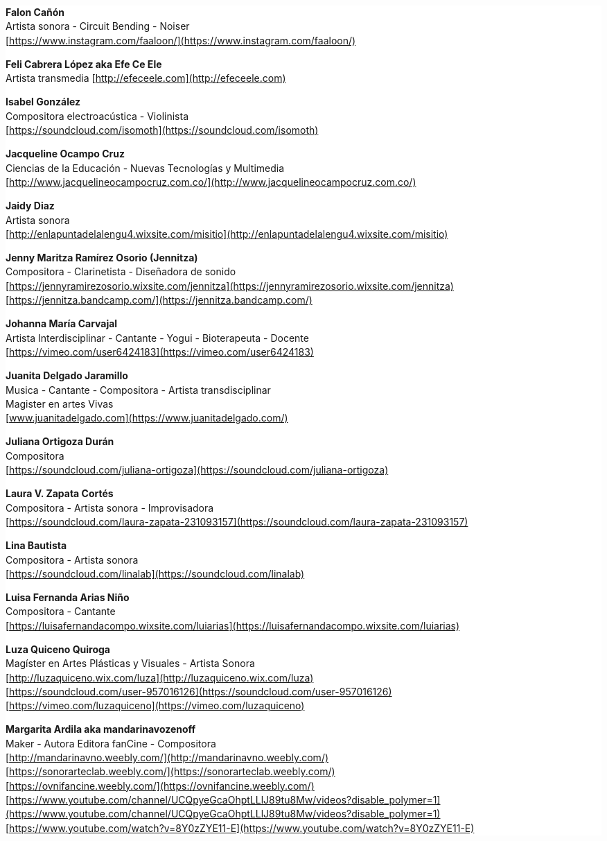 __Falon Cañón__  
Artista sonora - Circuit Bending - Noiser  
[https://www.instagram.com/faaloon/](https://www.instagram.com/faaloon/)  

__Feli Cabrera López aka Efe Ce Ele__  
Artista transmedia
[http://efeceele.com](http://efeceele.com)  

__Isabel González__  
Compositora electroacústica - Violinista  
[https://soundcloud.com/isomoth](https://soundcloud.com/isomoth)  

__Jacqueline Ocampo Cruz__   
Ciencias de la Educación - Nuevas Tecnologías y Multimedia  
[http://www.jacquelineocampocruz.com.co/](http://www.jacquelineocampocruz.com.co/)  

__Jaidy Diaz__  
Artista sonora   
[http://enlapuntadelalengu4.wixsite.com/misitio](http://enlapuntadelalengu4.wixsite.com/misitio)  

__Jenny Maritza Ramírez Osorio (Jennitza)__  
Compositora - Clarinetista - Diseñadora de sonido  
[https://jennyramirezosorio.wixsite.com/jennitza](https://jennyramirezosorio.wixsite.com/jennitza)  
[https://jennitza.bandcamp.com/](https://jennitza.bandcamp.com/)  

__Johanna María Carvajal__  
Artista Interdisciplinar - Cantante - Yogui - Bioterapeuta - Docente  
[https://vimeo.com/user6424183](https://vimeo.com/user6424183)

__Juanita Delgado Jaramillo__  
Musica - Cantante - Compositora - Artista transdisciplinar  
Magister en artes Vivas  
[www.juanitadelgado.com](https://www.juanitadelgado.com/)  

__Juliana Ortigoza Durán__  
Compositora   
[https://soundcloud.com/juliana-ortigoza](https://soundcloud.com/juliana-ortigoza)  

__Laura V. Zapata Cortés__  
Compositora - Artista sonora - Improvisadora    
[https://soundcloud.com/laura-zapata-231093157](https://soundcloud.com/laura-zapata-231093157)  

__Lina Bautista__  
Compositora - Artista sonora  
[https://soundcloud.com/linalab](https://soundcloud.com/linalab)  

__Luisa Fernanda Arias Niño__  
Compositora - Cantante  
[https://luisafernandacompo.wixsite.com/luiarias](https://luisafernandacompo.wixsite.com/luiarias)  

__Luza Quiceno Quiroga__  
Magíster en Artes Plásticas y Visuales - Artista Sonora   
[http://luzaquiceno.wix.com/luza](http://luzaquiceno.wix.com/luza)  
[https://soundcloud.com/user-957016126](https://soundcloud.com/user-957016126)  
[https://vimeo.com/luzaquiceno](https://vimeo.com/luzaquiceno)  

__Margarita Ardila aka mandarinavozenoff__  
Maker - Autora Editora fanCine - Compositora  
[http://mandarinavno.weebly.com/](http://mandarinavno.weebly.com/)  
[https://sonorarteclab.weebly.com/](https://sonorarteclab.weebly.com/)  
[https://ovnifancine.weebly.com/](https://ovnifancine.weebly.com/)  
[https://www.youtube.com/channel/UCQpyeGcaOhptLLlJ89tu8Mw/videos?disable_polymer=1](https://www.youtube.com/channel/UCQpyeGcaOhptLLlJ89tu8Mw/videos?disable_polymer=1)  
[https://www.youtube.com/watch?v=8Y0zZYE11-E](https://www.youtube.com/watch?v=8Y0zZYE11-E)  
